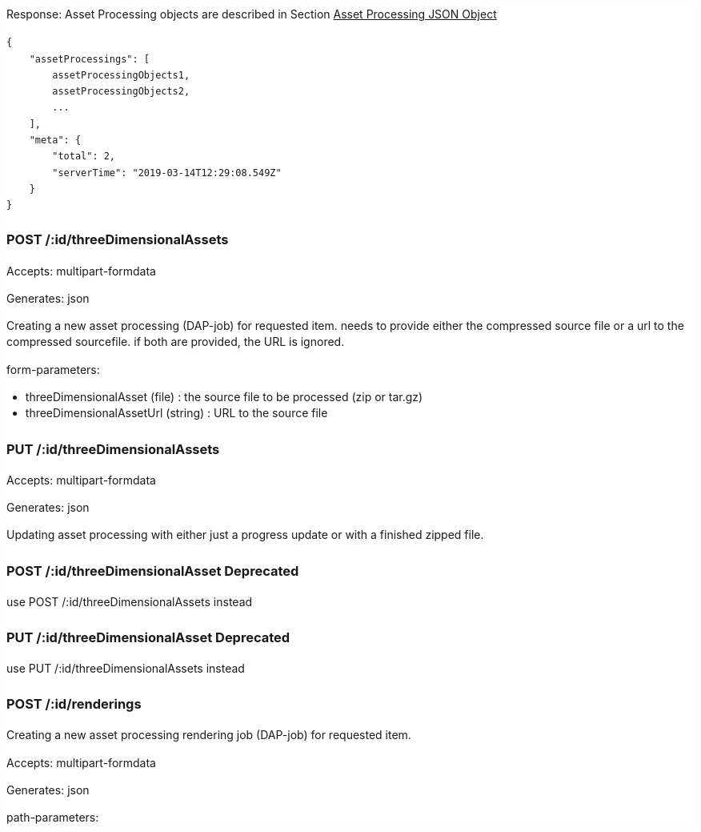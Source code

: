 Response: Asset Processing objects are described in
Section [Asset Processing JSON Object](#asset-processing-json-object)

```
{
    "assetProcessings": [
        assetProcessingObjects1,   
        assetProcessingObjects2,
        ...
    ],
    "meta": {
        "total": 2,
        "serverTime": "2019-03-14T12:29:08.549Z"
    }
}
```

### POST /:id/threeDimensionalAssets

Accepts: multipart-formdata

Generates: json

Creating a new asset processing (DAP-job) for requested item. needs to provide either the compressed source file or a
url to the compressed sourcefile. if both are provided, the URL is ignored.

form-parameters:

- threeDimensionalAsset (file) : the source file to be processed (zip or tar.gz)
- threeDimensionalAssetUrl (string) : URL to the source file

### PUT /:id/threeDimensionalAssets

Accepts: multipart-formdata

Generates: json

Updating asset processing with either just a progress update or with a finished zipped file.

### POST /:id/threeDimensionalAsset Deprecated

use POST /:id/threeDimensionalAssets instead

### PUT /:id/threeDimensionalAsset Deprecated

use PUT /:id/threeDimensionalAssets instead

### POST /:id/renderings

Creating a new asset processing rendering job (DAP-job) for requested item.

Accepts: multipart-formdata

Generates: json

path-parameters:
